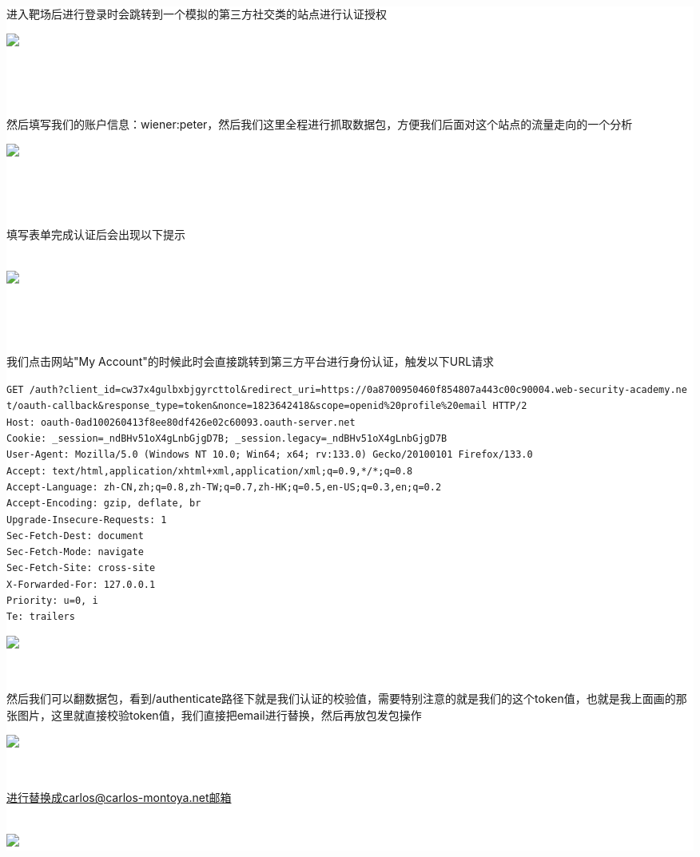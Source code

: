 进入靶场后进行登录时会跳转到一个模拟的第三方社交类的站点进行认证授权  
  
![](https://mmbiz.qpic.cn/sz_mmbiz_png/b7iaH1LtiaKWUH1m18TI8PqfKdaicE1XfXUFJHV2oBbmGDsVuVARXtdyOwHYyMXNiaaiahGsKVrG6voCdObnB7SiblMA/640?wx_fmt=png "")  
  
             
  
             
  
然后填写我们的账户信息：wiener:peter，然后我们这里全程进行抓取数据包，方便我们后面对这个站点的流量走向的一个分析  
  
![](https://mmbiz.qpic.cn/sz_mmbiz_png/b7iaH1LtiaKWUH1m18TI8PqfKdaicE1XfXUoE6jugsbW6lJKagF7yez1AZNQRYvBogNibxlajriaZ4w4lL4Rt8gqzrQ/640?wx_fmt=png "")  
  
             
  
             
  
填写表单完成认证后会出现以下提示  
      
  
![](https://mmbiz.qpic.cn/sz_mmbiz_png/b7iaH1LtiaKWUH1m18TI8PqfKdaicE1XfXUricUVbmVCibGl8Qn0hjPq1lHY7Phhj0voS42umYiaEY8eZP8MsqE2PPuw/640?wx_fmt=png "")  
  
             
  
             
  
我们点击网站"My Account"的时候此时会直接跳转到第三方平台进行身份认证，触发以下URL请求  
  
```
GET /auth?client_id=cw37x4gulbxbjgyrcttol&redirect_uri=https://0a8700950460f854807a443c00c90004.web-security-academy.net/oauth-callback&response_type=token&nonce=1823642418&scope=openid%20profile%20email HTTP/2
Host: oauth-0ad100260413f8ee80df426e02c60093.oauth-server.net
Cookie: _session=_ndBHv51oX4gLnbGjgD7B; _session.legacy=_ndBHv51oX4gLnbGjgD7B
User-Agent: Mozilla/5.0 (Windows NT 10.0; Win64; x64; rv:133.0) Gecko/20100101 Firefox/133.0
Accept: text/html,application/xhtml+xml,application/xml;q=0.9,*/*;q=0.8
Accept-Language: zh-CN,zh;q=0.8,zh-TW;q=0.7,zh-HK;q=0.5,en-US;q=0.3,en;q=0.2
Accept-Encoding: gzip, deflate, br
Upgrade-Insecure-Requests: 1
Sec-Fetch-Dest: document
Sec-Fetch-Mode: navigate
Sec-Fetch-Site: cross-site
X-Forwarded-For: 127.0.0.1
Priority: u=0, i
Te: trailers
```  
  
  
![](https://mmbiz.qpic.cn/sz_mmbiz_png/b7iaH1LtiaKWUH1m18TI8PqfKdaicE1XfXUrXY6zoGlLiaZ9vMOEZv31o8MQu37UCdrTQWzpr8AzrGPlhmFtU9icazA/640?wx_fmt=png "")  
  
             
  
然后我们可以翻数据包，看到/authenticate路径下就是我们认证的校验值，需要特别注意的就是我们的这个token值，也就是我上面画的那张图片，这里就直接校验token值，我们直接把email进行替换，然后再放包发包操作  
  
![](https://mmbiz.qpic.cn/sz_mmbiz_png/b7iaH1LtiaKWUH1m18TI8PqfKdaicE1XfXUTl1vNqG0WfiajgnGjn34xuQibtpmSSqA1Bu7xdl2z8crsFZgWV2S2iciag/640?wx_fmt=png "")  
  
             
  
进行替换成carlos@carlos-montoya.net邮箱  
      
  
![](https://mmbiz.qpic.cn/sz_mmbiz_png/b7iaH1LtiaKWUH1m18TI8PqfKdaicE1XfXUAYiau6W3mbnQNjfN9C14KrbXPx482xibgMezkQicW7NJgMyx643v2MACg/640?wx_fmt=png "")  
  